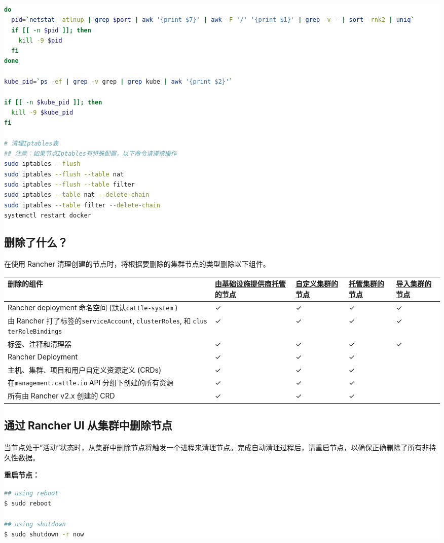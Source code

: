 ```bash
do
  pid=`netstat -atlnup | grep $port | awk '{print $7}' | awk -F '/' '{print $1}' | grep -v - | sort -rnk2 | uniq`
  if [[ -n $pid ]]; then
    kill -9 $pid
  fi
done

kube_pid=`ps -ef | grep -v grep | grep kube | awk '{print $2}'`

if [[ -n $kube_pid ]]; then
  kill -9 $kube_pid
fi

# 清理Iptables表
## 注意：如果节点Iptables有特殊配置，以下命令请谨慎操作
sudo iptables --flush
sudo iptables --flush --table nat
sudo iptables --flush --table filter
sudo iptables --table nat --delete-chain
sudo iptables --table filter --delete-chain
systemctl restart docker
```

## 删除了什么？

在使用 Rancher 清理创建的节点时，将根据要删除的集群节点的类型删除以下组件。

| 删除的组件                                                                      | [由基础设施提供商托管的节点][1] | [自定义集群的节点][2] | [托管集群的节点][3] | [导入集群的节点][4] |
| :------------------------------------------------------------------------------ | :------------------------------ | :-------------------- | :------------------ | :------------------ |
| Rancher deployment 命名空间 (默认`cattle-system` )                              | ✓                               | ✓                     | ✓                   | ✓                   |
| 由 Rancher 打了标签的`serviceAccount`, `clusterRoles`, 和 `clusterRoleBindings` | ✓                               | ✓                     | ✓                   | ✓                   |
| 标签、注释和清理器                                                              | ✓                               | ✓                     | ✓                   | ✓                   |
| Rancher Deployment                                                              | ✓                               | ✓                     | ✓                   |                     |
| 主机、集群、项目和用户自定义资源定义 (CRDs)                                     | ✓                               | ✓                     | ✓                   |                     |
| 在`management.cattle.io` API 分组下创建的所有资源                               | ✓                               | ✓                     | ✓                   |                     |
| 所有由 Rancher v2.x 创建的 CRD                                                  | ✓                               | ✓                     | ✓                   |                     |

[1]: /docs/rancher2/cluster-provisioning/rke-clusters/node-pools/_index
[2]: /docs/rancher2/cluster-provisioning/rke-clusters/custom-nodes/_index
[3]: /docs/rancher2/cluster-provisioning/hosted-kubernetes-clusters/_index
[4]: /docs/rancher2/cluster-provisioning/imported-clusters/_index

## 通过 Rancher UI 从集群中删除节点

当节点处于“活动”状态时，从集群中删除节点将触发一个进程来清理节点。完成自动清理过程后，请重启节点，以确保正确删除了所有非持久性数据。

**重启节点：**

```bash
## using reboot
$ sudo reboot

## using shutdown
$ sudo shutdown -r now
```
